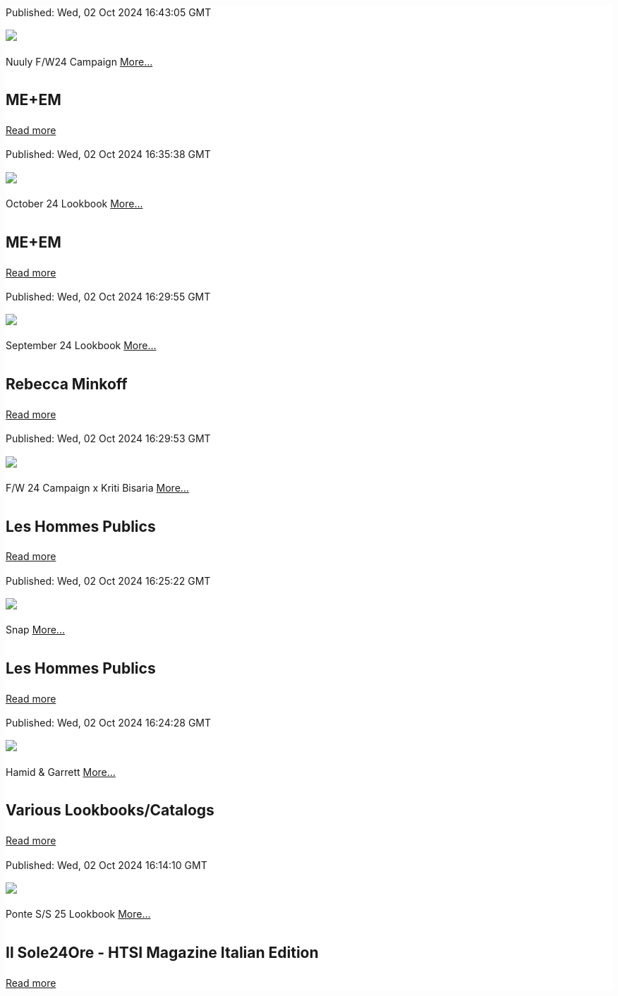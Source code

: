 Published: Wed, 02 Oct 2024 16:43:05 GMT

<p><img src="https://i.mdel.net/i/db/2024/10/2350981/2350981-800w.jpg" /></p>Nuuly F/W24 Campaign <a href="https://models.com/work/various-campaigns-nuuly-fw24-campaign" title="Nuuly F/W24 Campaign">More...</a>

## ME+EM
[Read more](https://models.com/work/meem-october-24-lookbook)

Published: Wed, 02 Oct 2024 16:35:38 GMT

<p><img src="https://i.mdel.net/i/db/2024/10/2350976/2350976-800w.jpg" /></p>October 24 Lookbook <a href="https://models.com/work/meem-october-24-lookbook" title="October 24 Lookbook">More...</a>

## ME+EM
[Read more](https://models.com/work/meem-september-24-lookbook)

Published: Wed, 02 Oct 2024 16:29:55 GMT

<p><img src="https://i.mdel.net/i/db/2024/10/2350961/2350961-800w.jpg" /></p>September 24 Lookbook <a href="https://models.com/work/meem-september-24-lookbook" title="September 24 Lookbook">More...</a>

## Rebecca Minkoff
[Read more](https://models.com/work/rebecca-minkoff-fw-24-campaign-x--kriti-bisaria)

Published: Wed, 02 Oct 2024 16:29:53 GMT

<p><img src="https://i.mdel.net/i/db/2024/10/2350954/2350954-800w.jpg" /></p>F/W 24 Campaign x  Kriti Bisaria <a href="https://models.com/work/rebecca-minkoff-fw-24-campaign-x--kriti-bisaria" title="F/W 24 Campaign x  Kriti Bisaria">More...</a>

## Les Hommes Publics
[Read more](https://models.com/work/les-hommes-publics-snap)

Published: Wed, 02 Oct 2024 16:25:22 GMT

<p><img src="https://i.mdel.net/i/db/2024/10/2350931/2350931-800w.jpg" /></p>Snap <a href="https://models.com/work/les-hommes-publics-snap" title="Snap">More...</a>

## Les Hommes Publics
[Read more](https://models.com/work/les-hommes-publics-hamid--garrett)

Published: Wed, 02 Oct 2024 16:24:28 GMT

<p><img src="https://i.mdel.net/i/db/2024/10/2350922/2350922-800w.jpg" /></p>Hamid & Garrett <a href="https://models.com/work/les-hommes-publics-hamid--garrett" title="Hamid &amp; Garrett">More...</a>

## Various Lookbooks/Catalogs
[Read more](https://models.com/work/various-lookbookscatalogs-ponte-ss-25-lookbook)

Published: Wed, 02 Oct 2024 16:14:10 GMT

<p><img src="https://i.mdel.net/i/db/2024/10/2351483/2351483-800w.jpg" /></p>Ponte S/S 25 Lookbook <a href="https://models.com/work/various-lookbookscatalogs-ponte-ss-25-lookbook" title="Ponte S/S 25 Lookbook">More...</a>

## Il Sole24Ore - HTSI Magazine Italian Edition
[Read more](https://models.com/work/il-sole24ore---htsi-magazine-italian-edition-il-sole24ore---htsi-magazine-italian-edition-october-2024-cover)
